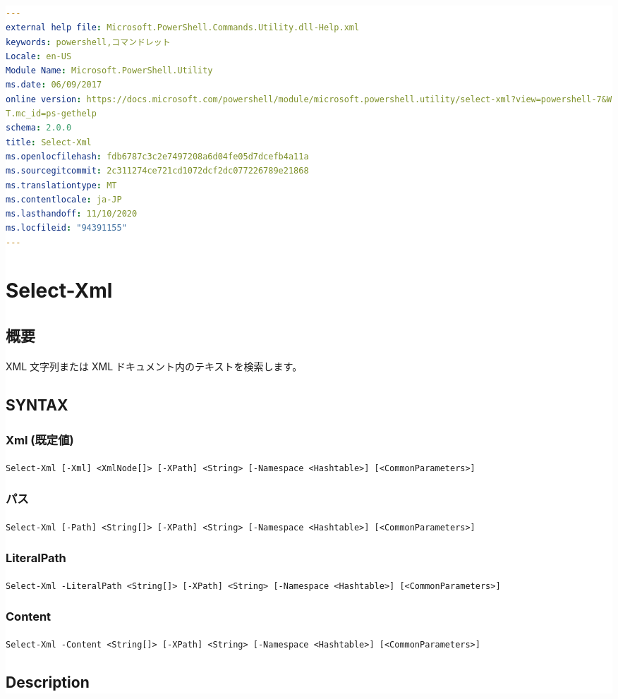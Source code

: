 ```yaml
---
external help file: Microsoft.PowerShell.Commands.Utility.dll-Help.xml
keywords: powershell,コマンドレット
Locale: en-US
Module Name: Microsoft.PowerShell.Utility
ms.date: 06/09/2017
online version: https://docs.microsoft.com/powershell/module/microsoft.powershell.utility/select-xml?view=powershell-7&WT.mc_id=ps-gethelp
schema: 2.0.0
title: Select-Xml
ms.openlocfilehash: fdb6787c3c2e7497208a6d04fe05d7dcefb4a11a
ms.sourcegitcommit: 2c311274ce721cd1072dcf2dc077226789e21868
ms.translationtype: MT
ms.contentlocale: ja-JP
ms.lasthandoff: 11/10/2020
ms.locfileid: "94391155"
---
```

# Select-Xml

## 概要
XML 文字列または XML ドキュメント内のテキストを検索します。

## SYNTAX

### Xml (既定値)

```
Select-Xml [-Xml] <XmlNode[]> [-XPath] <String> [-Namespace <Hashtable>] [<CommonParameters>]
```

### パス

```
Select-Xml [-Path] <String[]> [-XPath] <String> [-Namespace <Hashtable>] [<CommonParameters>]
```

### LiteralPath

```
Select-Xml -LiteralPath <String[]> [-XPath] <String> [-Namespace <Hashtable>] [<CommonParameters>]
```

### Content

```
Select-Xml -Content <String[]> [-XPath] <String> [-Namespace <Hashtable>] [<CommonParameters>]
```

## Description
